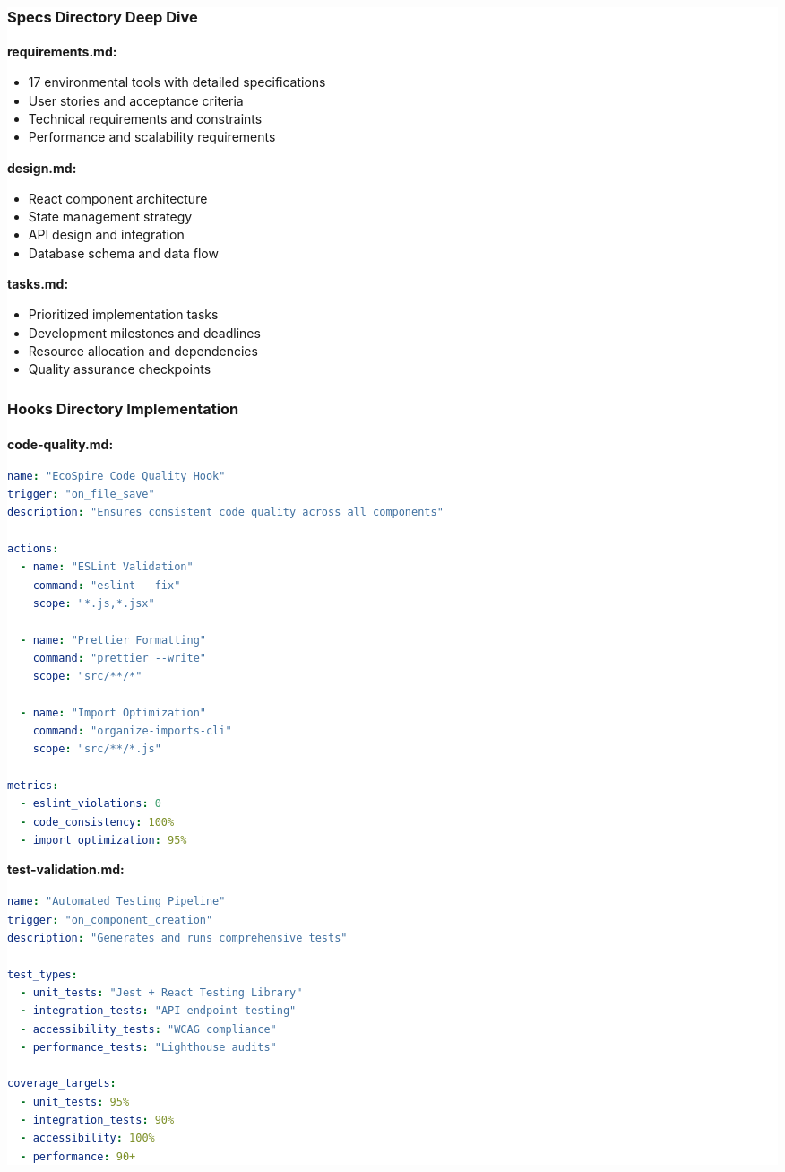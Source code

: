 ### **Specs Directory Deep Dive**

**requirements.md:**
- 17 environmental tools with detailed specifications
- User stories and acceptance criteria
- Technical requirements and constraints
- Performance and scalability requirements

**design.md:**
- React component architecture
- State management strategy
- API design and integration
- Database schema and data flow

**tasks.md:**
- Prioritized implementation tasks
- Development milestones and deadlines
- Resource allocation and dependencies
- Quality assurance checkpoints

### **Hooks Directory Implementation**

**code-quality.md:**
```yaml
name: "EcoSpire Code Quality Hook"
trigger: "on_file_save"
description: "Ensures consistent code quality across all components"

actions:
  - name: "ESLint Validation"
    command: "eslint --fix"
    scope: "*.js,*.jsx"
    
  - name: "Prettier Formatting"
    command: "prettier --write"
    scope: "src/**/*"
    
  - name: "Import Optimization"
    command: "organize-imports-cli"
    scope: "src/**/*.js"

metrics:
  - eslint_violations: 0
  - code_consistency: 100%
  - import_optimization: 95%
```

**test-validation.md:**
```yaml
name: "Automated Testing Pipeline"
trigger: "on_component_creation"
description: "Generates and runs comprehensive tests"

test_types:
  - unit_tests: "Jest + React Testing Library"
  - integration_tests: "API endpoint testing"
  - accessibility_tests: "WCAG compliance"
  - performance_tests: "Lighthouse audits"

coverage_targets:
  - unit_tests: 95%
  - integration_tests: 90%
  - accessibility: 100%
  - performance: 90+
```
